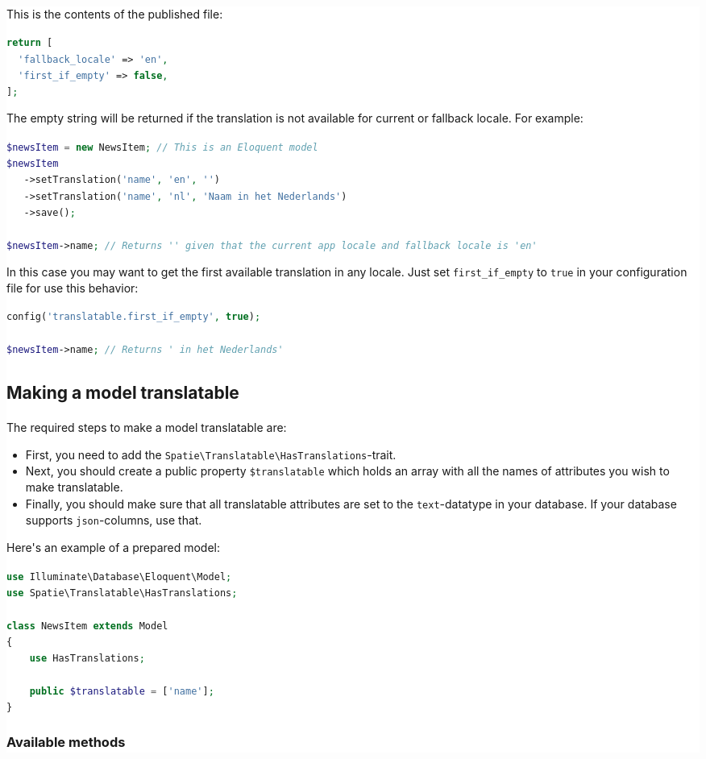 This is the contents of the published file:
```php
return [
  'fallback_locale' => 'en',
  'first_if_empty' => false,
];
```

The empty string will be returned if the translation is not available for current or fallback locale. For example:

```php
$newsItem = new NewsItem; // This is an Eloquent model
$newsItem
   ->setTranslation('name', 'en', '')
   ->setTranslation('name', 'nl', 'Naam in het Nederlands')
   ->save();
   
$newsItem->name; // Returns '' given that the current app locale and fallback locale is 'en'
```

In this case you may want to get the first available translation in any locale. Just set `first_if_empty` to `true` in your configuration file for use this behavior:

```php
config('translatable.first_if_empty', true);

$newsItem->name; // Returns ' in het Nederlands'
```

## Making a model translatable

The required steps to make a model translatable are:

- First, you need to add the `Spatie\Translatable\HasTranslations`-trait.
- Next, you should create a public property `$translatable` which holds an array with all the names of attributes you wish to make translatable.
- Finally, you should make sure that all translatable attributes are set to the `text`-datatype in your database. If your database supports `json`-columns, use that.

Here's an example of a prepared model:

``` php
use Illuminate\Database\Eloquent\Model;
use Spatie\Translatable\HasTranslations;

class NewsItem extends Model
{
    use HasTranslations;
    
    public $translatable = ['name'];
}
```

### Available methods
